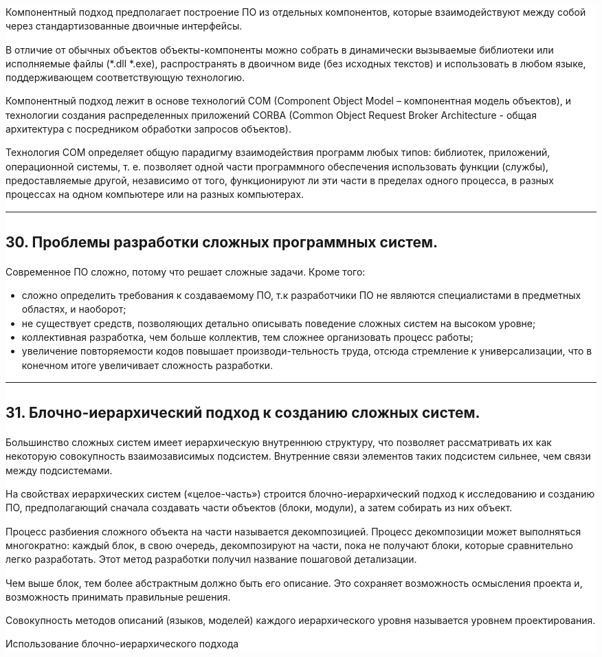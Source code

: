 Компонентный подход предполагает построение ПО из отдельных компонентов, которые взаимодействуют между собой через стандартизованные двоичные интерфейсы. 

В отличие от обычных объектов объекты-компоненты можно собрать в динамически вызываемые библиотеки или исполняемые файлы (*.dll    *.exe), распространять в двоичном виде (без исходных текстов) и использовать в любом языке, поддерживающем соответствующую технологию. 

Компонентный подход лежит в основе технологий COM (Component Object Model – компонентная модель объектов), и технологии создания распределенных приложений CORBA (Common Object Request Broker Architecture - общая архитектура с посредником обработки запросов объектов). 

Технология СОМ определяет общую парадигму взаимодействия программ любых типов: библиотек, приложений, операционной системы, т. е. позволяет одной части программного обеспечения использовать функции (службы), предоставляемые другой, независимо от того, функционируют ли эти части в пределах одного процесса, в разных процессах на одном компьютере или на разных компьютерах. 

***

## <a name="30"></a> 30. Проблемы разработки сложных программных систем.

Современное ПО сложно, потому что решает сложные задачи. Кроме того:

* сложно определить требования к создаваемому ПО, т.к разработчики ПО не являются специалистами в предметных областях, и наоборот;
* не существует средств, позволяющих детально описывать поведение сложных систем на высоком уровне;
* коллективная разработка, чем больше коллектив, тем сложнее организовать процесс работы;
* увеличение повторяемости кодов повышает производи-тельность труда, отсюда стремление к универсализации, что в конечном итоге увеличивает сложность разработки.

***

## <a name="31"></a> 31. Блочно-иерархический подход к созданию сложных систем.

Большинство сложных систем имеет иерархическую внутреннюю структуру, что позволяет рассматривать их как некоторую совокупность взаимозависимых подсистем. Внутренние связи элементов таких подсистем сильнее, чем связи между подсистемами.

На свойствах иерархических систем («целое-часть») строится блочно-иерархический подход к исследованию и созданию ПО, предполагающий сначала создавать части объектов (блоки, модули), а затем собирать из них объект. 

Процесс разбиения сложного объекта на части называется декомпозицией. Процесс декомпозиции может выполняться многократно: каждый блок, в свою очередь, декомпозируют на части, пока не получают блоки, которые сравнительно легко разработать. Этот метод разработки получил название пошаговой детализации.

Чем выше блок, тем более абстрактным должно быть его описание. Это сохраняет возможность осмысления проекта и, возможность принимать правильные решения.

Совокупность методов описаний (языков, моделей) каждого иерархического уровня называется уровнем проектирования.

Использование блочно-иерархического подхода 
